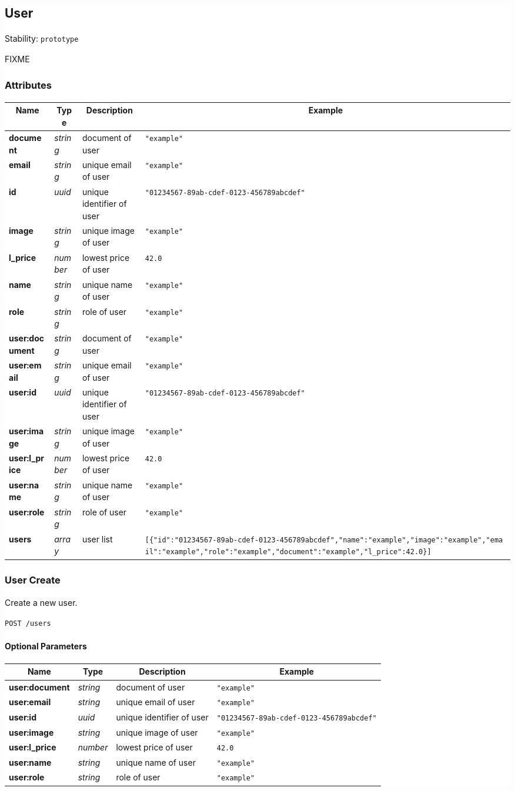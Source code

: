 
## <a name="resource-user">User</a>

Stability: `prototype`

FIXME

### Attributes

| Name | Type | Description | Example |
| ------- | ------- | ------- | ------- |
| **document** | *string* | document of user | `"example"` |
| **email** | *string* | unique email of user | `"example"` |
| **id** | *uuid* | unique identifier of user | `"01234567-89ab-cdef-0123-456789abcdef"` |
| **image** | *string* | unique image of user | `"example"` |
| **l_price** | *number* | lowest price of user | `42.0` |
| **name** | *string* | unique name of user | `"example"` |
| **role** | *string* | role of user | `"example"` |
| **user:document** | *string* | document of user | `"example"` |
| **user:email** | *string* | unique email of user | `"example"` |
| **user:id** | *uuid* | unique identifier of user | `"01234567-89ab-cdef-0123-456789abcdef"` |
| **user:image** | *string* | unique image of user | `"example"` |
| **user:l_price** | *number* | lowest price of user | `42.0` |
| **user:name** | *string* | unique name of user | `"example"` |
| **user:role** | *string* | role of user | `"example"` |
| **users** | *array* | user list | `[{"id":"01234567-89ab-cdef-0123-456789abcdef","name":"example","image":"example","email":"example","role":"example","document":"example","l_price":42.0}]` |

### <a name="link-POST-user-/users">User Create</a>

Create a new user.

```
POST /users
```

#### Optional Parameters

| Name | Type | Description | Example |
| ------- | ------- | ------- | ------- |
| **user:document** | *string* | document of user | `"example"` |
| **user:email** | *string* | unique email of user | `"example"` |
| **user:id** | *uuid* | unique identifier of user | `"01234567-89ab-cdef-0123-456789abcdef"` |
| **user:image** | *string* | unique image of user | `"example"` |
| **user:l_price** | *number* | lowest price of user | `42.0` |
| **user:name** | *string* | unique name of user | `"example"` |
| **user:role** | *string* | role of user | `"example"` |
